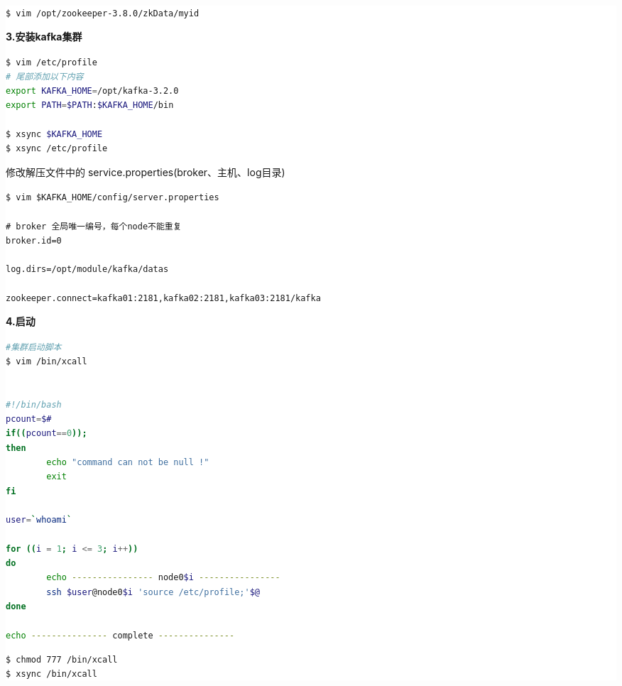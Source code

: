 ~~~sh
$ vim /opt/zookeeper-3.8.0/zkData/myid
~~~

**3.安装kafka集群**

~~~sh
$ vim /etc/profile
# 尾部添加以下内容
export KAFKA_HOME=/opt/kafka-3.2.0
export PATH=$PATH:$KAFKA_HOME/bin

$ xsync $KAFKA_HOME
$ xsync /etc/profile
~~~

修改解压文件中的 service.properties(broker、主机、log目录)

````shell
$ vim $KAFKA_HOME/config/server.properties

# broker 全局唯一编号，每个node不能重复
broker.id=0

log.dirs=/opt/module/kafka/datas

zookeeper.connect=kafka01:2181,kafka02:2181,kafka03:2181/kafka
````

**4.启动**

~~~sh
#集群启动脚本
$ vim /bin/xcall


#!/bin/bash
pcount=$#
if((pcount==0));
then
        echo "command can not be null !"
        exit
fi

user=`whoami`

for ((i = 1; i <= 3; i++))
do
        echo ---------------- node0$i ----------------
        ssh $user@node0$i 'source /etc/profile;'$@
done

echo --------------- complete ---------------
~~~

~~~sh
$ chmod 777 /bin/xcall
$ xsync /bin/xcall
~~~
